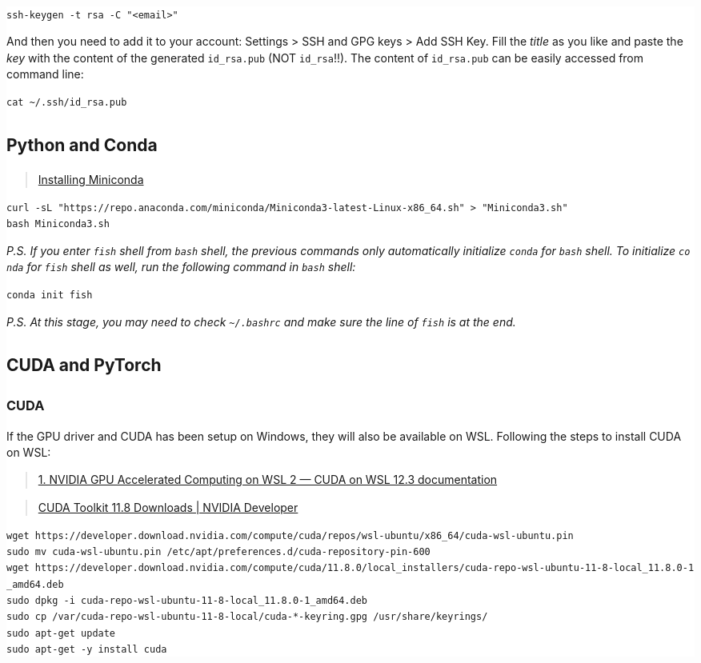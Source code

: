 ```
ssh-keygen -t rsa -C "<email>"
```

And then you need to add it to your account: Settings > SSH and GPG keys > Add SSH Key. Fill the _title_ as you like and paste the _key_ with the content of the generated `id_rsa.pub` (NOT `id_rsa`!!). The content of `id_rsa.pub` can be easily accessed from command line:

```
cat ~/.ssh/id_rsa.pub
```

## Python and Conda

> [Installing Miniconda](https://educe-ubc.github.io/conda.html)

```
curl -sL "https://repo.anaconda.com/miniconda/Miniconda3-latest-Linux-x86_64.sh" > "Miniconda3.sh"
bash Miniconda3.sh
```

_P.S. If you enter `fish` shell from `bash` shell, the previous commands only automatically initialize `conda` for `bash` shell. To initialize `conda` for `fish` shell as well, run the following command in `bash` shell:_

```
conda init fish
```

_P.S. At this stage, you may need to check `~/.bashrc` and make sure the line of `fish` is at the end._

## CUDA and PyTorch

### CUDA

If the GPU driver and CUDA has been setup on Windows, they will also be available on WSL. Following the steps to install CUDA on WSL:

> [1. NVIDIA GPU Accelerated Computing on WSL 2 — CUDA on WSL 12.3 documentation](https://docs.nvidia.com/cuda/wsl-user-guide/index.html#getting-started-with-cuda-on-wsl)

> [CUDA Toolkit 11.8 Downloads | NVIDIA Developer](https://developer.nvidia.com/cuda-11-8-0-download-archive?target_os=Linux&target_arch=x86_64&Distribution=WSL-Ubuntu&target_version=2.0&target_type=deb_local)

```
wget https://developer.download.nvidia.com/compute/cuda/repos/wsl-ubuntu/x86_64/cuda-wsl-ubuntu.pin
sudo mv cuda-wsl-ubuntu.pin /etc/apt/preferences.d/cuda-repository-pin-600
wget https://developer.download.nvidia.com/compute/cuda/11.8.0/local_installers/cuda-repo-wsl-ubuntu-11-8-local_11.8.0-1_amd64.deb
sudo dpkg -i cuda-repo-wsl-ubuntu-11-8-local_11.8.0-1_amd64.deb
sudo cp /var/cuda-repo-wsl-ubuntu-11-8-local/cuda-*-keyring.gpg /usr/share/keyrings/
sudo apt-get update
sudo apt-get -y install cuda
```
